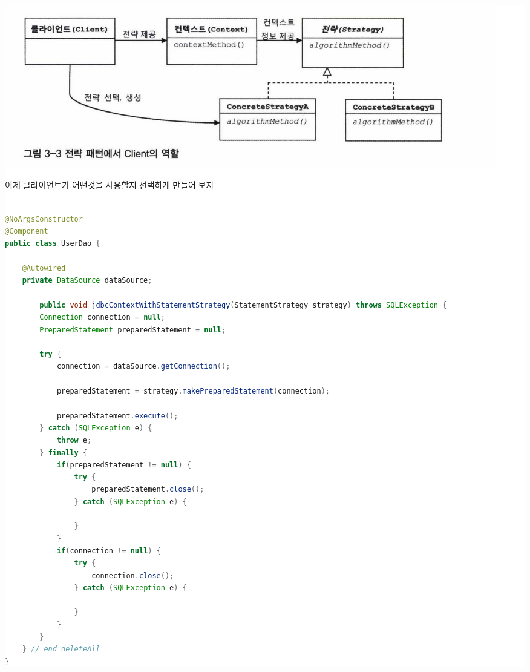 ![Untitled](https://github.com/pg-server-study/spring-study/blob/JH/JH/chapter3/image/Untitled%202.png?raw=true)

이제 클라이언트가 어떤것을 사용할지 선택하게 만들어 보자

```java

@NoArgsConstructor
@Component
public class UserDao {

    @Autowired
    private DataSource dataSource;

		public void jdbcContextWithStatementStrategy(StatementStrategy strategy) throws SQLException {
        Connection connection = null;
        PreparedStatement preparedStatement = null;

        try {
            connection = dataSource.getConnection();

            preparedStatement = strategy.makePreparedStatement(connection);

            preparedStatement.execute();
        } catch (SQLException e) {
            throw e;
        } finally {
            if(preparedStatement != null) {
                try {
                    preparedStatement.close();
                } catch (SQLException e) {

                }
            }
            if(connection != null) {
                try {
                    connection.close();
                } catch (SQLException e) {

                }
            }
        }
    } // end deleteAll
}
```

